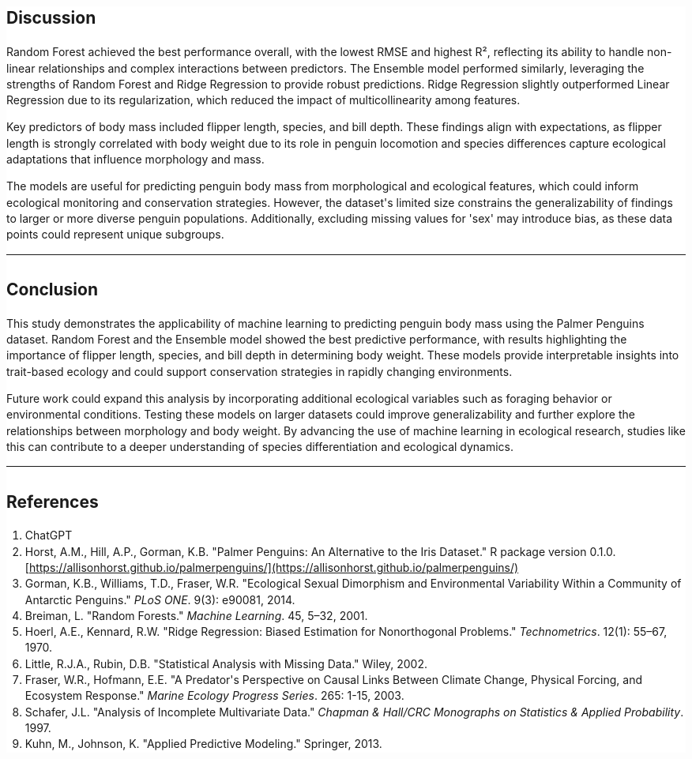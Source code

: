 
## Discussion

Random Forest achieved the best performance overall, with the lowest RMSE and highest R², reflecting its ability to handle non-linear relationships and complex interactions between predictors. The Ensemble model performed similarly, leveraging the strengths of Random Forest and Ridge Regression to provide robust predictions. Ridge Regression slightly outperformed Linear Regression due to its regularization, which reduced the impact of multicollinearity among features.

Key predictors of body mass included flipper length, species, and bill depth. These findings align with expectations, as flipper length is strongly correlated with body weight due to its role in penguin locomotion and species differences capture ecological adaptations that influence morphology and mass.

The models are useful for predicting penguin body mass from morphological and ecological features, which could inform ecological monitoring and conservation strategies. However, the dataset's limited size constrains the generalizability of findings to larger or more diverse penguin populations. Additionally, excluding missing values for 'sex' may introduce bias, as these data points could represent unique subgroups.

---

## Conclusion

This study demonstrates the applicability of machine learning to predicting penguin body mass using the Palmer Penguins dataset. Random Forest and the Ensemble model showed the best predictive performance, with results highlighting the importance of flipper length, species, and bill depth in determining body weight. These models provide interpretable insights into trait-based ecology and could support conservation strategies in rapidly changing environments.

Future work could expand this analysis by incorporating additional ecological variables such as foraging behavior or environmental conditions. Testing these models on larger datasets could improve generalizability and further explore the relationships between morphology and body weight. By advancing the use of machine learning in ecological research, studies like this can contribute to a deeper understanding of species differentiation and ecological dynamics.

---

## References

1. ChatGPT
2. Horst, A.M., Hill, A.P., Gorman, K.B. "Palmer Penguins: An Alternative to the Iris Dataset." R package version 0.1.0. [https://allisonhorst.github.io/palmerpenguins/](https://allisonhorst.github.io/palmerpenguins/)  
3. Gorman, K.B., Williams, T.D., Fraser, W.R. "Ecological Sexual Dimorphism and Environmental Variability Within a Community of Antarctic Penguins." *PLoS ONE*. 9(3): e90081, 2014.  
4. Breiman, L. "Random Forests." *Machine Learning*. 45, 5–32, 2001.  
5. Hoerl, A.E., Kennard, R.W. "Ridge Regression: Biased Estimation for Nonorthogonal Problems." *Technometrics*. 12(1): 55–67, 1970.  
6. Little, R.J.A., Rubin, D.B. "Statistical Analysis with Missing Data." Wiley, 2002.  
7. Fraser, W.R., Hofmann, E.E. "A Predator's Perspective on Causal Links Between Climate Change, Physical Forcing, and Ecosystem Response." *Marine Ecology Progress Series*. 265: 1-15, 2003.  
8. Schafer, J.L. "Analysis of Incomplete Multivariate Data." *Chapman & Hall/CRC Monographs on Statistics & Applied Probability*. 1997.  
9. Kuhn, M., Johnson, K. "Applied Predictive Modeling." Springer, 2013.  



